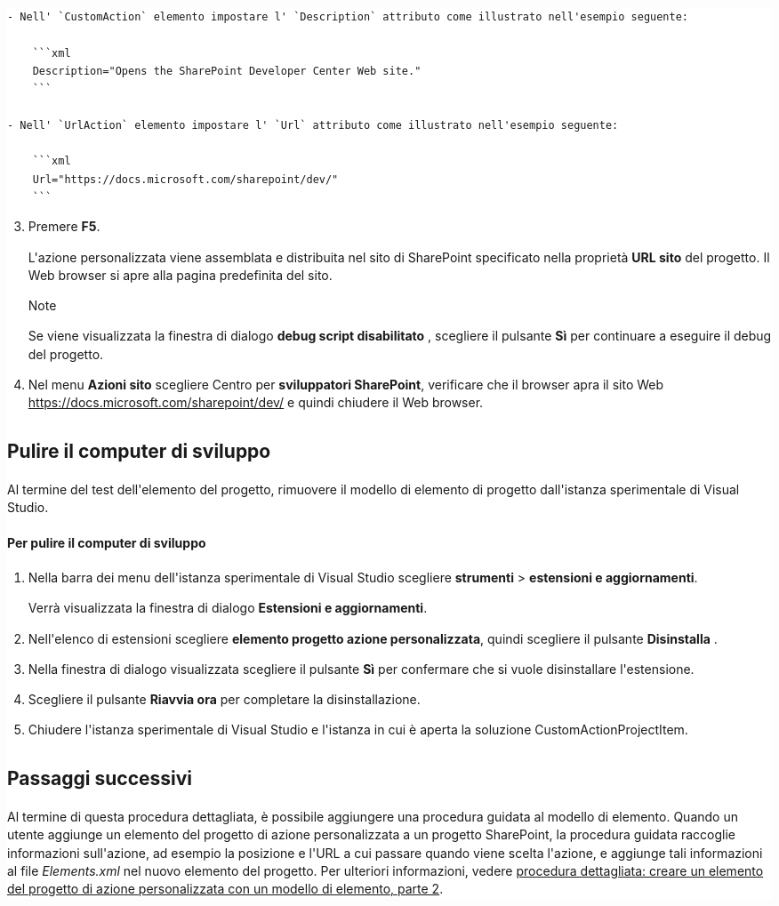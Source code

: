    - Nell' `CustomAction` elemento impostare l' `Description` attributo come illustrato nell'esempio seguente:

        ```xml
        Description="Opens the SharePoint Developer Center Web site."
        ```

    - Nell' `UrlAction` elemento impostare l' `Url` attributo come illustrato nell'esempio seguente:

        ```xml
        Url="https://docs.microsoft.com/sharepoint/dev/"
        ```

3. Premere **F5**.

     L'azione personalizzata viene assemblata e distribuita nel sito di SharePoint specificato nella proprietà **URL sito** del progetto. Il Web browser si apre alla pagina predefinita del sito.

    > [!NOTE]
    > Se viene visualizzata la finestra di dialogo **debug script disabilitato** , scegliere il pulsante **Sì** per continuare a eseguire il debug del progetto.

4. Nel menu **Azioni sito** scegliere Centro per **sviluppatori SharePoint**, verificare che il browser apra il sito Web https://docs.microsoft.com/sharepoint/dev/ e quindi chiudere il Web browser.

## <a name="clean-up-the-development-computer"></a>Pulire il computer di sviluppo
 Al termine del test dell'elemento del progetto, rimuovere il modello di elemento di progetto dall'istanza sperimentale di Visual Studio.

#### <a name="to-clean-up-the-development-computer"></a>Per pulire il computer di sviluppo

1. Nella barra dei menu dell'istanza sperimentale di Visual Studio scegliere **strumenti**  >  **estensioni e aggiornamenti**.

     Verrà visualizzata la finestra di dialogo **Estensioni e aggiornamenti**.

2. Nell'elenco di estensioni scegliere **elemento progetto azione personalizzata**, quindi scegliere il pulsante **Disinstalla** .

3. Nella finestra di dialogo visualizzata scegliere il pulsante **Sì** per confermare che si vuole disinstallare l'estensione.

4. Scegliere il pulsante **Riavvia ora** per completare la disinstallazione.

5. Chiudere l'istanza sperimentale di Visual Studio e l'istanza in cui è aperta la soluzione CustomActionProjectItem.

## <a name="next-steps"></a>Passaggi successivi
 Al termine di questa procedura dettagliata, è possibile aggiungere una procedura guidata al modello di elemento. Quando un utente aggiunge un elemento del progetto di azione personalizzata a un progetto SharePoint, la procedura guidata raccoglie informazioni sull'azione, ad esempio la posizione e l'URL a cui passare quando viene scelta l'azione, e aggiunge tali informazioni al file *Elements.xml* nel nuovo elemento del progetto. Per ulteriori informazioni, vedere [procedura dettagliata: creare un elemento del progetto di azione personalizzata con un modello di elemento, parte 2](../sharepoint/walkthrough-creating-a-custom-action-project-item-with-an-item-template-part-2.md).
